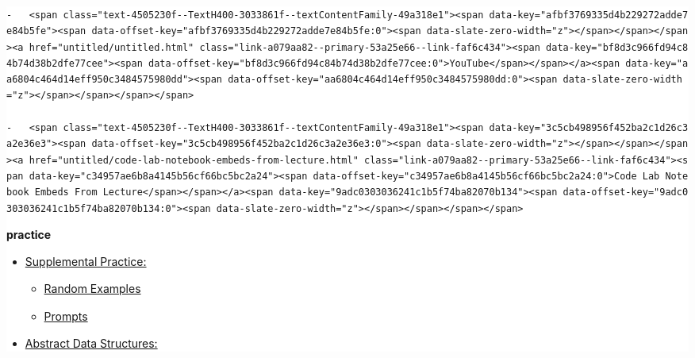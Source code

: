     -   <span class="text-4505230f--TextH400-3033861f--textContentFamily-49a318e1"><span data-key="afbf3769335d4b229272adde7e84b5fe"><span data-offset-key="afbf3769335d4b229272adde7e84b5fe:0"><span data-slate-zero-width="z">​</span></span></span><a href="untitled/untitled.html" class="link-a079aa82--primary-53a25e66--link-faf6c434"><span data-key="bf8d3c966fd94c84b74d38b2dfe77cee"><span data-offset-key="bf8d3c966fd94c84b74d38b2dfe77cee:0">YouTube</span></span></a><span data-key="aa6804c464d14eff950c3484575980dd"><span data-offset-key="aa6804c464d14eff950c3484575980dd:0"><span data-slate-zero-width="z">​</span></span></span></span>

    -   <span class="text-4505230f--TextH400-3033861f--textContentFamily-49a318e1"><span data-key="3c5cb498956f452ba2c1d26c3a2e36e3"><span data-offset-key="3c5cb498956f452ba2c1d26c3a2e36e3:0"><span data-slate-zero-width="z">​</span></span></span><a href="untitled/code-lab-notebook-embeds-from-lecture.html" class="link-a079aa82--primary-53a25e66--link-faf6c434"><span data-key="c34957ae6b8a4145b56cf66bc5bc2a24"><span data-offset-key="c34957ae6b8a4145b56cf66bc5bc2a24:0">Code Lab Notebook Embeds From Lecture</span></span></a><span data-key="9adc0303036241c1b5f74ba82070b134"><span data-offset-key="9adc0303036241c1b5f74ba82070b134:0"><span data-slate-zero-width="z">​</span></span></span></span>

<span class="text-4505230f--TextH400-3033861f--textContentFamily-49a318e1"><span data-key="007dd40ce0694bab95dc5e1c228b4338"><span data-offset-key="007dd40ce0694bab95dc5e1c228b4338:0">**practice**</span></span></span>

-   <span class="text-4505230f--TextH400-3033861f--textContentFamily-49a318e1"><span data-key="4f953a23dd2240c59e05c6eb7a130fa1"><span data-offset-key="4f953a23dd2240c59e05c6eb7a130fa1:0"><span data-slate-zero-width="z">​</span></span></span><a href="https://bgoonz42.gitbook.io/datastructures-in-pytho/practice/supplemental-practice/README" class="link-a079aa82--primary-53a25e66--link-faf6c434"><span data-key="c8154b09365547cfb3980987200f28cd"><span data-offset-key="c8154b09365547cfb3980987200f28cd:0">Supplemental Practice:</span></span></a><span data-key="cbb3c23bb04e40c7bd0bedab0aec1450"><span data-offset-key="cbb3c23bb04e40c7bd0bedab0aec1450:0"><span data-slate-zero-width="z">​</span></span></span></span>

    -   <span class="text-4505230f--TextH400-3033861f--textContentFamily-49a318e1"><span data-key="dfa2695cfe464c9a85931696ee7babc9"><span data-offset-key="dfa2695cfe464c9a85931696ee7babc9:0"><span data-slate-zero-width="z">​</span></span></span><a href="../practice/supplemental-practice/random-examples.html" class="link-a079aa82--primary-53a25e66--link-faf6c434"><span data-key="3fdbbfec1abd49ba95a84b930ce6f679"><span data-offset-key="3fdbbfec1abd49ba95a84b930ce6f679:0">Random Examples</span></span></a><span data-key="e344e62472a84444b0493c4dcedd9e92"><span data-offset-key="e344e62472a84444b0493c4dcedd9e92:0"><span data-slate-zero-width="z">​</span></span></span></span>

    -   <span class="text-4505230f--TextH400-3033861f--textContentFamily-49a318e1"><span data-key="b187277605be4dfca4ceb1c08150346c"><span data-offset-key="b187277605be4dfca4ceb1c08150346c:0"><span data-slate-zero-width="z">​</span></span></span><a href="../practice/supplemental-practice/prompts.html" class="link-a079aa82--primary-53a25e66--link-faf6c434"><span data-key="d875beca2f6a47eaaa7d484e30b90558"><span data-offset-key="d875beca2f6a47eaaa7d484e30b90558:0">Prompts</span></span></a><span data-key="748d97f8ec2543e9be504f6e2ff377ac"><span data-offset-key="748d97f8ec2543e9be504f6e2ff377ac:0"><span data-slate-zero-width="z">​</span></span></span></span>

-   <span class="text-4505230f--TextH400-3033861f--textContentFamily-49a318e1"><span data-key="a0ce986bb9b94ef1934d3a3fa6387a35"><span data-offset-key="a0ce986bb9b94ef1934d3a3fa6387a35:0"><span data-slate-zero-width="z">​</span></span></span><a href="https://bgoonz42.gitbook.io/datastructures-in-pytho/practice/untitled/README" class="link-a079aa82--primary-53a25e66--link-faf6c434"><span data-key="4f8a469bfb7f40d6b800781308de1bf9"><span data-offset-key="4f8a469bfb7f40d6b800781308de1bf9:0">Abstract Data Structures:</span></span></a><span data-key="17db82c5aed14c2e9aff9a87b2398150"><span data-offset-key="17db82c5aed14c2e9aff9a87b2398150:0"><span data-slate-zero-width="z">​</span></span></span></span>
